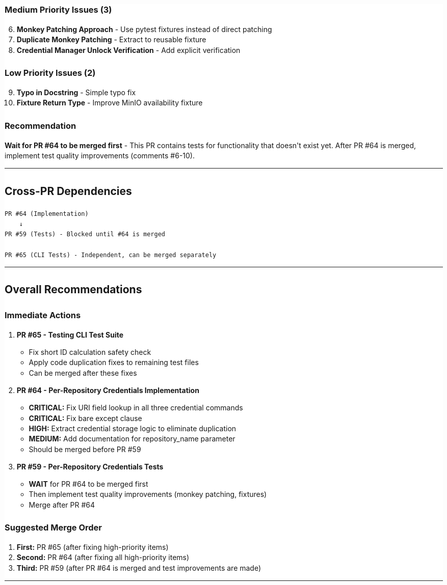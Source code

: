### Medium Priority Issues (3)
6. **Monkey Patching Approach** - Use pytest fixtures instead of direct patching
7. **Duplicate Monkey Patching** - Extract to reusable fixture
8. **Credential Manager Unlock Verification** - Add explicit verification

### Low Priority Issues (2)
9. **Typo in Docstring** - Simple typo fix
10. **Fixture Return Type** - Improve MinIO availability fixture

### Recommendation
**Wait for PR #64 to be merged first** - This PR contains tests for functionality that doesn't exist yet. After PR #64 is merged, implement test quality improvements (comments #6-10).

---

## Cross-PR Dependencies

```
PR #64 (Implementation)
    ↓
PR #59 (Tests) - Blocked until #64 is merged
    
PR #65 (CLI Tests) - Independent, can be merged separately
```

---

## Overall Recommendations

### Immediate Actions

1. **PR #65 - Testing CLI Test Suite**
   - Fix short ID calculation safety check
   - Apply code duplication fixes to remaining test files
   - Can be merged after these fixes

2. **PR #64 - Per-Repository Credentials Implementation**
   - **CRITICAL:** Fix URI field lookup in all three credential commands
   - **CRITICAL:** Fix bare except clause
   - **HIGH:** Extract credential storage logic to eliminate duplication
   - **MEDIUM:** Add documentation for repository_name parameter
   - Should be merged before PR #59

3. **PR #59 - Per-Repository Credentials Tests**
   - **WAIT** for PR #64 to be merged first
   - Then implement test quality improvements (monkey patching, fixtures)
   - Merge after PR #64

### Suggested Merge Order

1. **First:** PR #65 (after fixing high-priority items)
2. **Second:** PR #64 (after fixing all high-priority items)
3. **Third:** PR #59 (after PR #64 is merged and test improvements are made)

---
